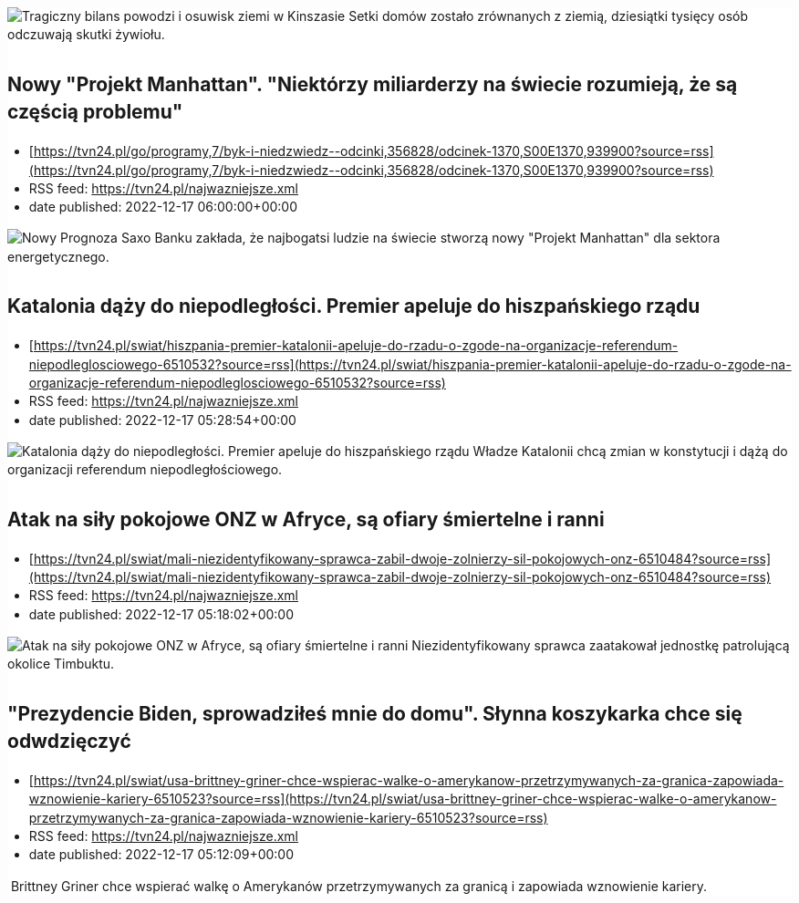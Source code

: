 <img alt="Tragiczny bilans powodzi i osuwisk ziemi w Kinszasie" src="https://tvn24.pl/najnowsze/cdn-zdjecie-mrb6ec-osuwisko-ziemi-w-kinszasie-6510499/alternates/LANDSCAPE_1280" />
    Setki domów zostało zrównanych z ziemią, dziesiątki tysięcy osób odczuwają skutki żywiołu.

## Nowy "Projekt Manhattan". "Niektórzy miliarderzy na świecie rozumieją, że są częścią problemu"
 - [https://tvn24.pl/go/programy,7/byk-i-niedzwiedz--odcinki,356828/odcinek-1370,S00E1370,939900?source=rss](https://tvn24.pl/go/programy,7/byk-i-niedzwiedz--odcinki,356828/odcinek-1370,S00E1370,939900?source=rss)
 - RSS feed: https://tvn24.pl/najwazniejsze.xml
 - date published: 2022-12-17 06:00:00+00:00

<img alt="Nowy " src="https://tvn24.pl/najnowsze/cdn-zdjecie-uslwpy-energetyka-6510461/alternates/LANDSCAPE_1280" />
    Prognoza Saxo Banku zakłada, że najbogatsi ludzie na świecie stworzą nowy "Projekt Manhattan" dla sektora energetycznego.

## Katalonia dąży do niepodległości. Premier apeluje do hiszpańskiego rządu
 - [https://tvn24.pl/swiat/hiszpania-premier-katalonii-apeluje-do-rzadu-o-zgode-na-organizacje-referendum-niepodleglosciowego-6510532?source=rss](https://tvn24.pl/swiat/hiszpania-premier-katalonii-apeluje-do-rzadu-o-zgode-na-organizacje-referendum-niepodleglosciowego-6510532?source=rss)
 - RSS feed: https://tvn24.pl/najwazniejsze.xml
 - date published: 2022-12-17 05:28:54+00:00

<img alt="Katalonia dąży do niepodległości. Premier apeluje do hiszpańskiego rządu" src="https://tvn24.pl/najnowsze/cdn-zdjecie-m30c44-siedziba-rzadu-katalonii-5076428/alternates/LANDSCAPE_1280" />
    Władze Katalonii chcą zmian w konstytucji i dążą do organizacji referendum niepodległościowego.

## Atak na siły pokojowe ONZ w Afryce, są ofiary śmiertelne i ranni
 - [https://tvn24.pl/swiat/mali-niezidentyfikowany-sprawca-zabil-dwoje-zolnierzy-sil-pokojowych-onz-6510484?source=rss](https://tvn24.pl/swiat/mali-niezidentyfikowany-sprawca-zabil-dwoje-zolnierzy-sil-pokojowych-onz-6510484?source=rss)
 - RSS feed: https://tvn24.pl/najwazniejsze.xml
 - date published: 2022-12-17 05:18:02+00:00

<img alt="Atak na siły pokojowe ONZ w Afryce, są ofiary śmiertelne i ranni" src="https://tvn24.pl/najnowsze/cdn-zdjecie-s47njr-niezidentyfikowany-sprawca-zabil-dwoch-zolnierzy-sil-pokojowych-onz-6510481/alternates/LANDSCAPE_1280" />
    Niezidentyfikowany sprawca zaatakował jednostkę patrolującą okolice Timbuktu.

## "Prezydencie Biden, sprowadziłeś mnie do domu". Słynna koszykarka chce się odwdzięczyć
 - [https://tvn24.pl/swiat/usa-brittney-griner-chce-wspierac-walke-o-amerykanow-przetrzymywanych-za-granica-zapowiada-wznowienie-kariery-6510523?source=rss](https://tvn24.pl/swiat/usa-brittney-griner-chce-wspierac-walke-o-amerykanow-przetrzymywanych-za-granica-zapowiada-wznowienie-kariery-6510523?source=rss)
 - RSS feed: https://tvn24.pl/najwazniejsze.xml
 - date published: 2022-12-17 05:12:09+00:00

<img alt="" src="https://tvn24.pl/najnowsze/cdn-zdjecie-xf0229-griner-zostala-wymieniona-za-handlarza-bronia-6420229/alternates/LANDSCAPE_1280" />
    Brittney Griner chce wspierać walkę o Amerykanów przetrzymywanych za granicą i zapowiada wznowienie kariery.
